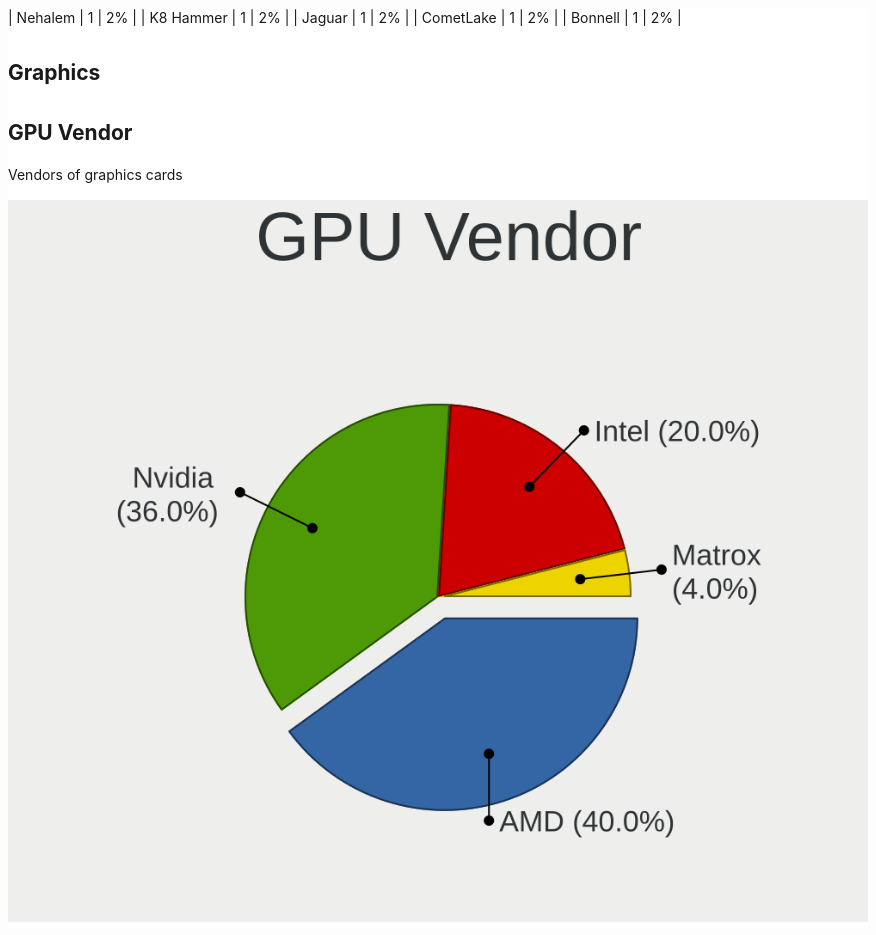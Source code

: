 | Nehalem     | 1        | 2%      |
| K8 Hammer   | 1        | 2%      |
| Jaguar      | 1        | 2%      |
| CometLake   | 1        | 2%      |
| Bonnell     | 1        | 2%      |

Graphics
--------

GPU Vendor
----------

Vendors of graphics cards

![GPU Vendor](./images/pie_chart/gpu_vendor.svg)
